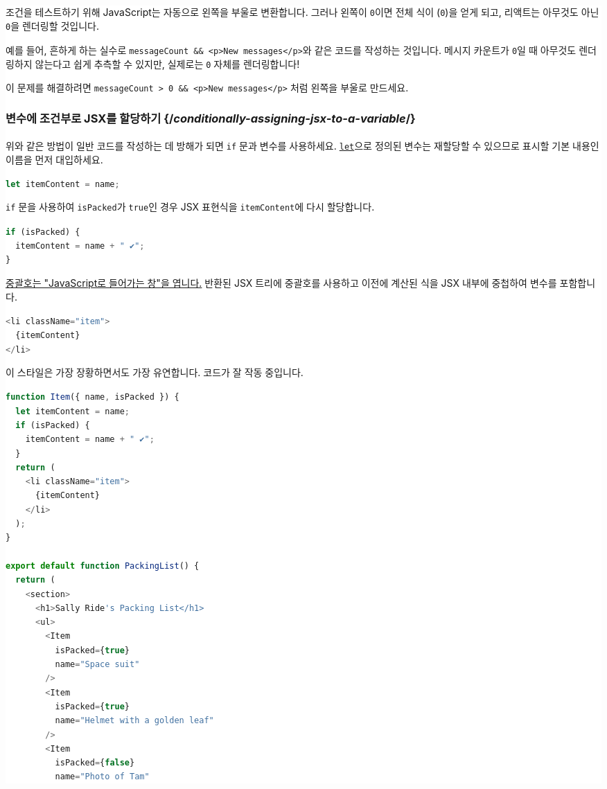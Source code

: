 조건을 테스트하기 위해 JavaScript는 자동으로 왼쪽을 부울로 변환합니다. 그러나 왼쪽이 `0`이면 전체 식이 (`0`)을 얻게 되고, 리액트는 아무것도 아닌 `0`을 렌더링할 것입니다.

예를 들어, 흔하게 하는 실수로 `messageCount && <p>New messages</p>`와 같은 코드를 작성하는 것입니다. 메시지 카운트가 `0`일 때 아무것도 렌더링하지 않는다고 쉽게 추측할 수 있지만, 실제로는 `0` 자체를 렌더링합니다!

이 문제를 해결하려면 `messageCount > 0 && <p>New messages</p>` 처럼 왼쪽을 부울로 만드세요.

</Pitfall>

### 변수에 조건부로 JSX를 할당하기 {/*conditionally-assigning-jsx-to-a-variable*/}

위와 같은 방법이 일반 코드를 작성하는 데 방해가 되면 `if` 문과 변수를 사용하세요. [`let`](https://developer.mozilla.org/ko/docs/Web/JavaScript/Reference/Statements/let)으로 정의된 변수는 재할당할 수 있으므로 표시할 기본 내용인 이름을 먼저 대입하세요.

```js
let itemContent = name;
```

`if` 문을 사용하여 `isPacked`가 `true`인 경우 JSX 표현식을 `itemContent`에 다시 할당합니다.

```js
if (isPacked) {
  itemContent = name + " ✔";
}
```

[중괄호는 "JavaScript로 들어가는 창"을 엽니다.](/learn/javascript-in-jsx-with-curly-braces#using-curly-braces-a-window-into-the-javascript-world) 반환된 JSX 트리에 중괄호를 사용하고 이전에 계산된 식을 JSX 내부에 중첩하여 변수를 포함합니다.

```js
<li className="item">
  {itemContent}
</li>
```

이 스타일은 가장 장황하면서도 가장 유연합니다. 코드가 잘 작동 중입니다.

<Sandpack>

```js
function Item({ name, isPacked }) {
  let itemContent = name;
  if (isPacked) {
    itemContent = name + " ✔";
  }
  return (
    <li className="item">
      {itemContent}
    </li>
  );
}

export default function PackingList() {
  return (
    <section>
      <h1>Sally Ride's Packing List</h1>
      <ul>
        <Item 
          isPacked={true} 
          name="Space suit" 
        />
        <Item 
          isPacked={true} 
          name="Helmet with a golden leaf" 
        />
        <Item 
          isPacked={false} 
          name="Photo of Tam" 
```